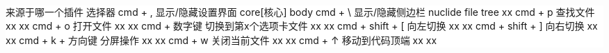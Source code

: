 <th align="center">来源于哪一个插件</th>
<th align="center">选择器</th>
</tr></thead>
<tbody>
<tr>
<td align="center">cmd + ,</td>
<td align="center">显示/隐藏设置界面</td>
<td align="center">core[核心]</td>
<td align="center">body</td>
</tr>
<tr>
<td align="center">cmd + \</td>
<td align="center">显示/隐藏侧边栏</td>
<td align="center">nuclide file tree</td>
<td align="center">xx</td>
</tr>
<tr>
<td align="center">cmd + p</td>
<td align="center">查找文件</td>
<td align="center">xx</td>
<td align="center">xx</td>
</tr>
<tr>
<td align="center">cmd + o</td>
<td align="center">打开文件</td>
<td align="center">xx</td>
<td align="center">xx</td>
</tr>
<tr>
<td align="center">cmd + 数字键</td>
<td align="center">切换到第x个选项卡文件</td>
<td align="center">xx</td>
<td align="center">xx</td>
</tr>
<tr>
<td align="center">cmd + shift + [</td>
<td align="center">向左切换</td>
<td align="center">xx</td>
<td align="center">xx</td>
</tr>
<tr>
<td align="center">cmd + shift + ]</td>
<td align="center">向右切换</td>
<td align="center">xx</td>
<td align="center">xx</td>
</tr>
<tr>
<td align="center">cmd + k + 方向键</td>
<td align="center">分屏操作</td>
<td align="center">xx</td>
<td align="center">xx</td>
</tr>
<tr>
<td align="center">cmd + w</td>
<td align="center">关闭当前文件</td>
<td align="center">xx</td>
<td align="center">xx</td>
</tr>
<tr>
<td align="center">cmd + ↑</td>
<td align="center">移动到代码顶端</td>
<td align="center">xx</td>
<td align="center">xx</td>
</tr>